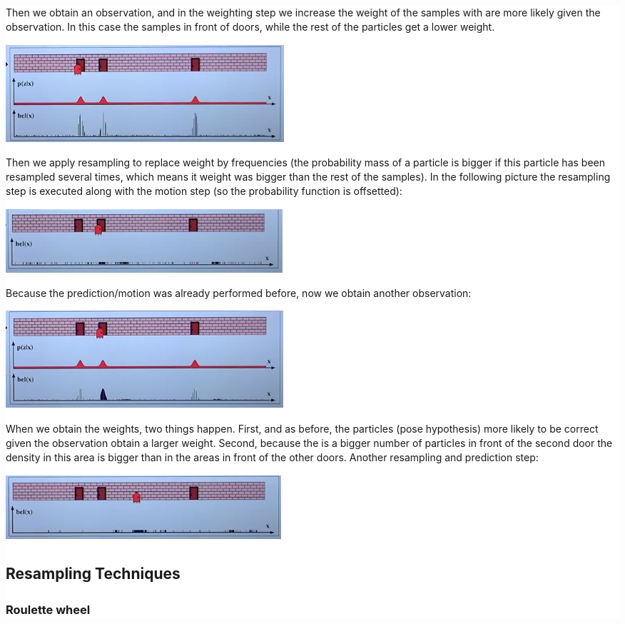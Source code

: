 Then we obtain an observation, and in the weighting step we increase the weight of the samples with are more likely given the observation. In this case the samples in front of doors, while the rest of the particles get a lower weight.

![Correction step](assets/monte_carlo_localization_correction.png)

Then we apply resampling to replace weight by frequencies (the probability mass of a particle is bigger if this particle has been resampled several times, which means it weight was bigger than the rest of the samples). In the following picture the resampling step is executed along with the motion step (so the probability function is offsetted):

![Resampling step](assets/monte_carlo_resampling.png)

Because the prediction/motion was already performed before, now we obtain another observation:

![Second Correction Step](assets/monte_carlo_second_correction.png)

When we obtain the weights, two things happen. First, and as before, the particles (pose hypothesis) more likely to be correct given the observation obtain a larger weight. Second, because the is a bigger number of particles in front of the second door the density in this area is bigger than in the areas in front of the other doors. Another resampling and prediction step:

![Second Resampling Step](assets/monte_carlo_second_resampling.png)

## Resampling Techniques

### Roulette wheel
